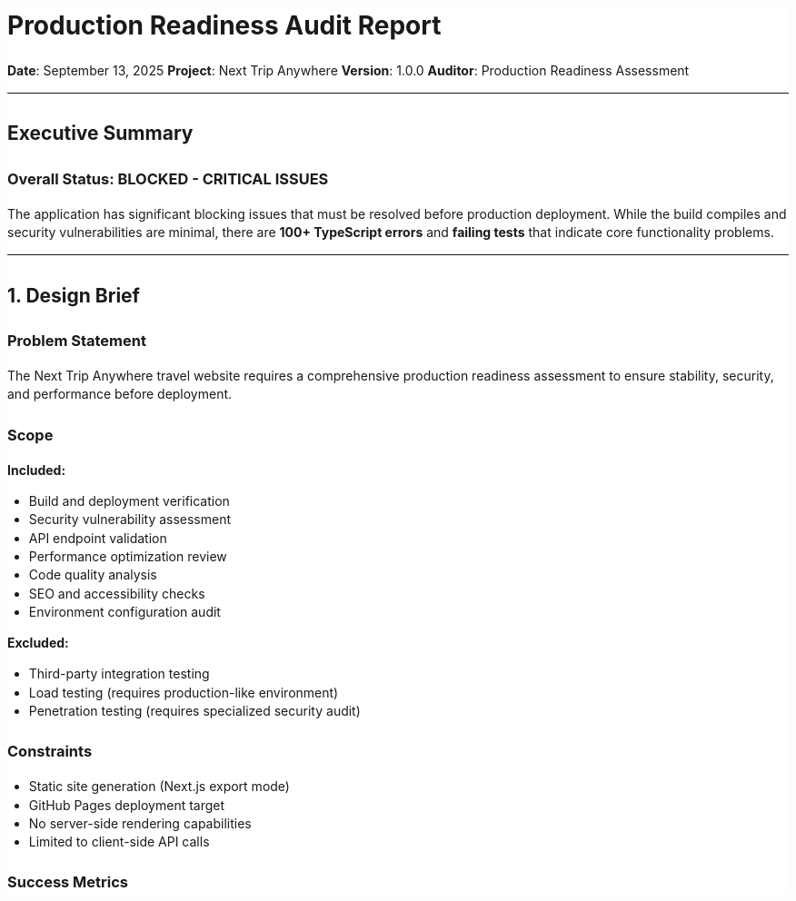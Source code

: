 # Production Readiness Audit Report

**Date**: September 13, 2025
**Project**: Next Trip Anywhere
**Version**: 1.0.0
**Auditor**: Production Readiness Assessment

---

## Executive Summary

### Overall Status: **BLOCKED - CRITICAL ISSUES**

The application has significant blocking issues that must be resolved before production deployment. While the build compiles and security vulnerabilities are minimal, there are **100+ TypeScript errors** and **failing tests** that indicate core functionality problems.

---

## 1. Design Brief

### Problem Statement

The Next Trip Anywhere travel website requires a comprehensive production readiness assessment to ensure stability, security, and performance before deployment.

### Scope

**Included:**

- Build and deployment verification
- Security vulnerability assessment
- API endpoint validation
- Performance optimization review
- Code quality analysis
- SEO and accessibility checks
- Environment configuration audit

**Excluded:**

- Third-party integration testing
- Load testing (requires production-like environment)
- Penetration testing (requires specialized security audit)

### Constraints

- Static site generation (Next.js export mode)
- GitHub Pages deployment target
- No server-side rendering capabilities
- Limited to client-side API calls

### Success Metrics
